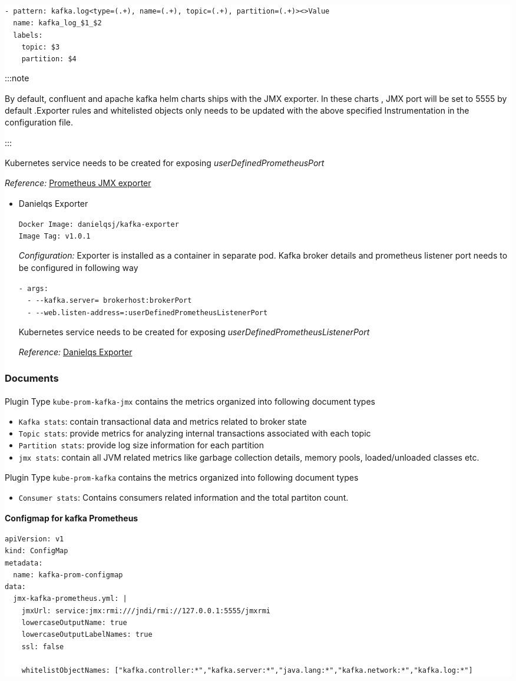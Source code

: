  ```
  - pattern: kafka.log<type=(.+), name=(.+), topic=(.+), partition=(.+)><>Value
    name: kafka_log_$1_$2
    labels:
      topic: $3
      partition: $4
  ```

  :::note

  By default, confluent and apache kafka helm charts ships with the JMX exporter. In these charts , JMX port will be set to 5555 by default .Exporter rules and whitelisted objects only needs to be updated with the above specified Instrumentation in the configuration file.

  :::

  Kubernetes service needs to be created for exposing *userDefinedPrometheusPort*

  *Reference:* [Prometheus JMX exporter](https://github.com/prometheus/jmx_exporter/blob/master/README.md)

- Danielqs Exporter

  ```
  Docker Image: danielqsj/kafka-exporter
  Image Tag: v1.0.1
  ```

  *Configuration:* Exporter is installed as a container in separate pod. Kafka broker details and prometheus listener port needs to be configured in following way

  ```
  - args:
    - --kafka.server= brokerhost:brokerPort
    - --web.listen-address=:userDefinedPrometheusListenerPort
  ```

  Kubernetes service needs to be created for exposing *userDefinedPrometheusListenerPort*

  *Reference:* [Danielqs Exporter](https://github.com/danielqsj/kafka_exporter/blob/master/README.md)

### Documents

Plugin Type `kube-prom-kafka-jmx` contains the metrics organized into following document types

- `Kafka stats`: contain transactional data and metrics related to broker state
- `Topic stats`: provide metrics for analyzing internal transactions associated with each     topic
- `Partition stats`: provide log size information for each partition
- `jmx stats`: contain all JVM related metrics like garbage collection details,     memory pools, loaded/unloaded classes etc.

Plugin Type `kube-prom-kafka` contains the metrics organized into following document types

- `Consumer stats`: Contains consumers related information and the total partiton count.

**Configmap for kafka Prometheus**

```
apiVersion: v1
kind: ConfigMap
metadata:  
  name: kafka-prom-configmap
data:
  jmx-kafka-prometheus.yml: |
    jmxUrl: service:jmx:rmi:///jndi/rmi://127.0.0.1:5555/jmxrmi
    lowercaseOutputName: true
    lowercaseOutputLabelNames: true
    ssl: false

    whitelistObjectNames: ["kafka.controller:*","kafka.server:*","java.lang:*","kafka.network:*","kafka.log:*"]

```